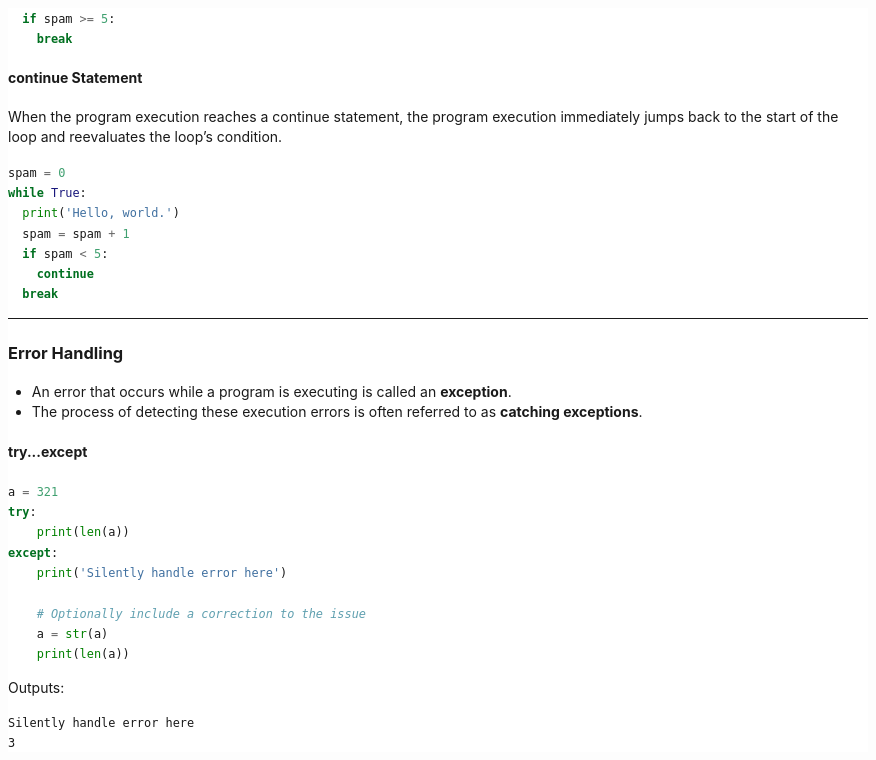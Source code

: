 ```py
  if spam >= 5:
    break
```
#### continue Statement
When the program execution reaches a continue statement, the program execution immediately jumps back to the start of the loop and reevaluates the loop’s condition.
```py
spam = 0
while True:
  print('Hello, world.')
  spam = spam + 1
  if spam < 5:
    continue
  break
```

---
### Error Handling <a id="errors"></a>
- An error that occurs while a program is executing is called an **exception**.
- The process of detecting these execution errors is often referred to as **catching exceptions**.

#### try...except
```py
a = 321
try:
    print(len(a))
except:
    print('Silently handle error here')

    # Optionally include a correction to the issue
    a = str(a)
    print(len(a))

```
Outputs:
```
Silently handle error here
3
```
